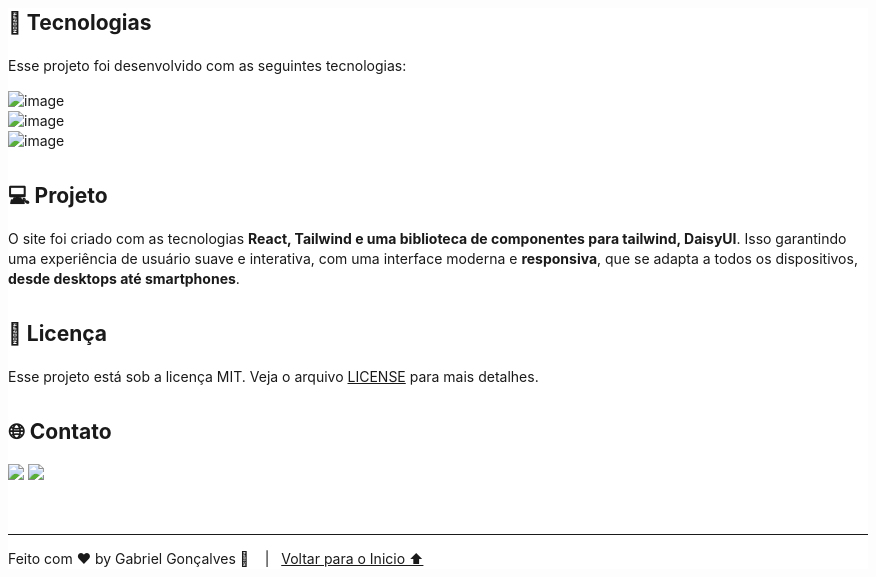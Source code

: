 ## 🚀 Tecnologias

Esse projeto foi desenvolvido com as seguintes tecnologias:


![image](https://img.shields.io/badge/React-20232A?style=for-the-badge&logo=react&logoColor=61DAFB)<br>
![image](https://img.shields.io/badge/Tailwind-38B2AC?style=for-the-badge&logo=tailwind-css&logoColor=white)<br>
![image](https://img.shields.io/badge/DaisyUI-1AD1A5?style=for-the-badge)<br>


## 💻 Projeto

O site foi criado com as tecnologias <strong> React, Tailwind e uma biblioteca de componentes para tailwind, DaisyUI</strong>. Isso garantindo uma experiência de usuário suave e interativa, com uma interface moderna e <strong>responsiva</strong>, que se adapta a todos os dispositivos, <strong>desde desktops até smartphones</strong>.

## 📝 Licença

Esse projeto está sob a licença MIT. Veja o arquivo [LICENSE](LICENSE) para mais detalhes.

## 🌐 Contato

<a href="https://www.linkedin.com/in/dev-gabriel-leite/" target="_blank"><img src="https://img.shields.io/badge/-LinkedIn-%230077B5?style=for-the-badge&logo=linkedin&logoColor=white" target="_blank"></a>
<a href = "mailto:gabrielleiteadm@gmail.com"><img src="https://img.shields.io/badge/Gmail-D14836?style=for-the-badge&logo=gmail&logoColor=white" target="_blank"></a>

<br>

---

Feito com ♥ by Gabriel Gonçalves 🖖 &nbsp;&nbsp;&nbsp;|&nbsp;&nbsp; <a href="#--exstore-">Voltar para o Inicio ⬆️ </a>

